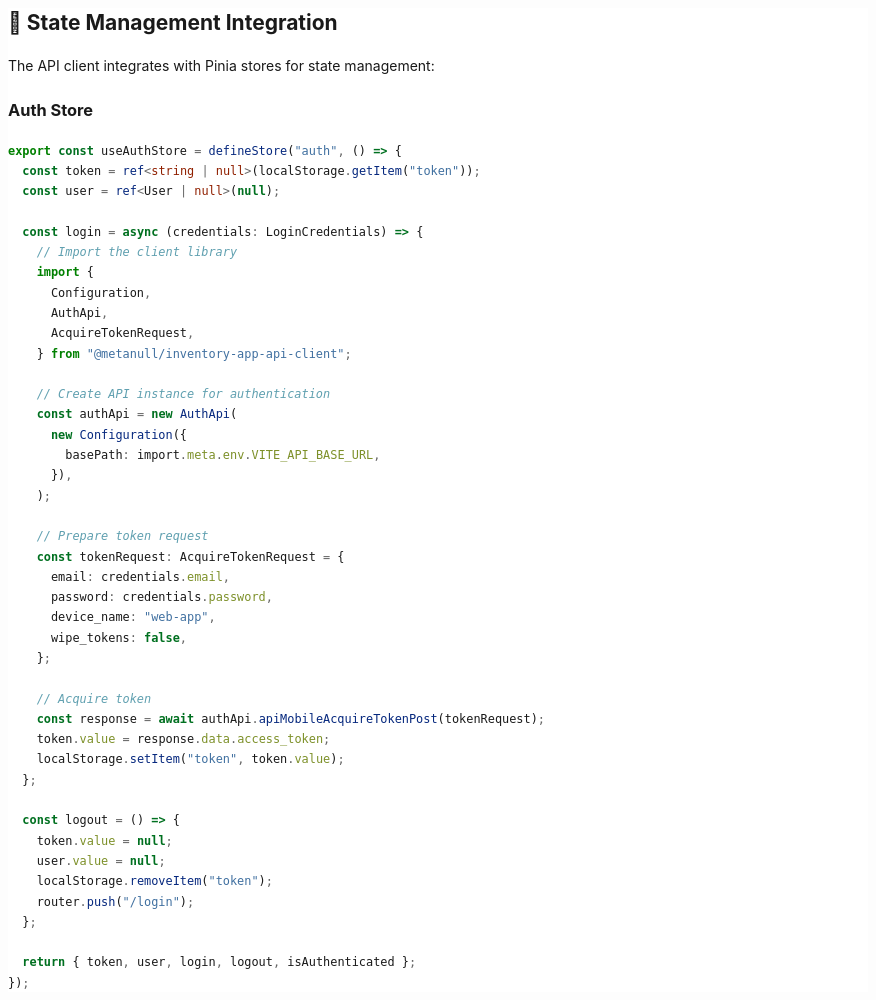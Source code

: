 ## 🔄 State Management Integration

The API client integrates with Pinia stores for state management:

### Auth Store

```typescript
export const useAuthStore = defineStore("auth", () => {
  const token = ref<string | null>(localStorage.getItem("token"));
  const user = ref<User | null>(null);

  const login = async (credentials: LoginCredentials) => {
    // Import the client library
    import {
      Configuration,
      AuthApi,
      AcquireTokenRequest,
    } from "@metanull/inventory-app-api-client";

    // Create API instance for authentication
    const authApi = new AuthApi(
      new Configuration({
        basePath: import.meta.env.VITE_API_BASE_URL,
      }),
    );

    // Prepare token request
    const tokenRequest: AcquireTokenRequest = {
      email: credentials.email,
      password: credentials.password,
      device_name: "web-app",
      wipe_tokens: false,
    };

    // Acquire token
    const response = await authApi.apiMobileAcquireTokenPost(tokenRequest);
    token.value = response.data.access_token;
    localStorage.setItem("token", token.value);
  };

  const logout = () => {
    token.value = null;
    user.value = null;
    localStorage.removeItem("token");
    router.push("/login");
  };

  return { token, user, login, logout, isAuthenticated };
});
```
